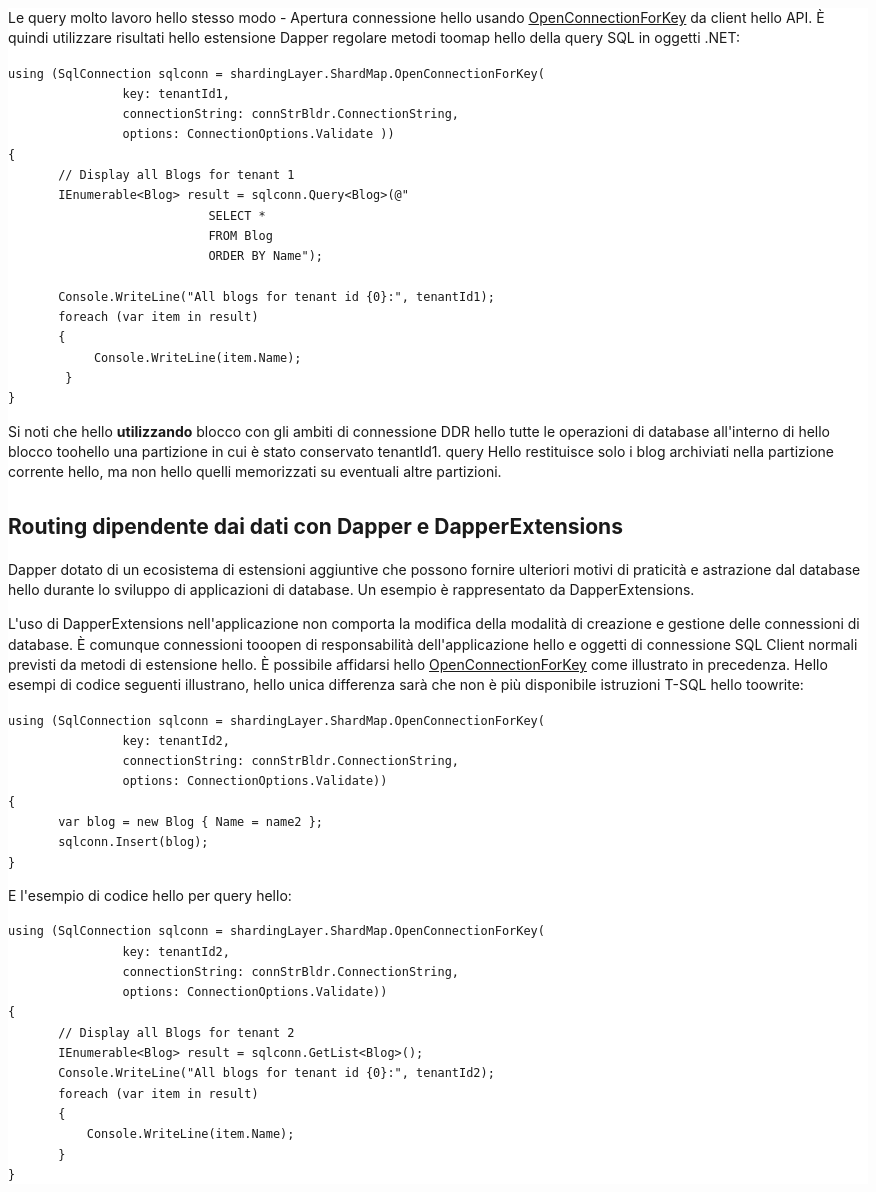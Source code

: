 Le query molto lavoro hello stesso modo - Apertura connessione hello usando [OpenConnectionForKey](http://msdn.microsoft.com/library/azure/dn807226.aspx) da client hello API. È quindi utilizzare risultati hello estensione Dapper regolare metodi toomap hello della query SQL in oggetti .NET:

    using (SqlConnection sqlconn = shardingLayer.ShardMap.OpenConnectionForKey(
                    key: tenantId1, 
                    connectionString: connStrBldr.ConnectionString, 
                    options: ConnectionOptions.Validate ))
    {    
           // Display all Blogs for tenant 1
           IEnumerable<Blog> result = sqlconn.Query<Blog>(@"
                                SELECT * 
                                FROM Blog
                                ORDER BY Name");

           Console.WriteLine("All blogs for tenant id {0}:", tenantId1);
           foreach (var item in result)
           {
                Console.WriteLine(item.Name);
            }
    }

Si noti che hello **utilizzando** blocco con gli ambiti di connessione DDR hello tutte le operazioni di database all'interno di hello blocco toohello una partizione in cui è stato conservato tenantId1. query Hello restituisce solo i blog archiviati nella partizione corrente hello, ma non hello quelli memorizzati su eventuali altre partizioni. 

## <a name="data-dependent-routing-with-dapper-and-dapperextensions"></a>Routing dipendente dai dati con Dapper e DapperExtensions
Dapper dotato di un ecosistema di estensioni aggiuntive che possono fornire ulteriori motivi di praticità e astrazione dal database hello durante lo sviluppo di applicazioni di database. Un esempio è rappresentato da DapperExtensions. 

L'uso di DapperExtensions nell'applicazione non comporta la modifica della modalità di creazione e gestione delle connessioni di database. È comunque connessioni tooopen di responsabilità dell'applicazione hello e oggetti di connessione SQL Client normali previsti da metodi di estensione hello. È possibile affidarsi hello [OpenConnectionForKey](http://msdn.microsoft.com/library/azure/dn807226.aspx) come illustrato in precedenza. Hello esempi di codice seguenti illustrano, hello unica differenza sarà che non è più disponibile istruzioni T-SQL hello toowrite:

    using (SqlConnection sqlconn = shardingLayer.ShardMap.OpenConnectionForKey(
                    key: tenantId2, 
                    connectionString: connStrBldr.ConnectionString, 
                    options: ConnectionOptions.Validate))
    {
           var blog = new Blog { Name = name2 };
           sqlconn.Insert(blog);
    }

E l'esempio di codice hello per query hello: 

    using (SqlConnection sqlconn = shardingLayer.ShardMap.OpenConnectionForKey(
                    key: tenantId2, 
                    connectionString: connStrBldr.ConnectionString, 
                    options: ConnectionOptions.Validate))
    {
           // Display all Blogs for tenant 2
           IEnumerable<Blog> result = sqlconn.GetList<Blog>();
           Console.WriteLine("All blogs for tenant id {0}:", tenantId2);
           foreach (var item in result)
           {
               Console.WriteLine(item.Name);
           }
    }
